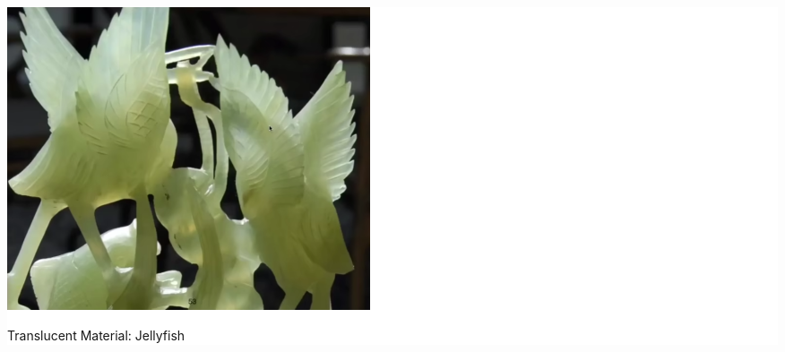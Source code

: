 <img src="../../../assets/img/2022-09-03/fast_16-00-29.png" style="zoom:50%;" />



Translucent Material: Jellyfish
